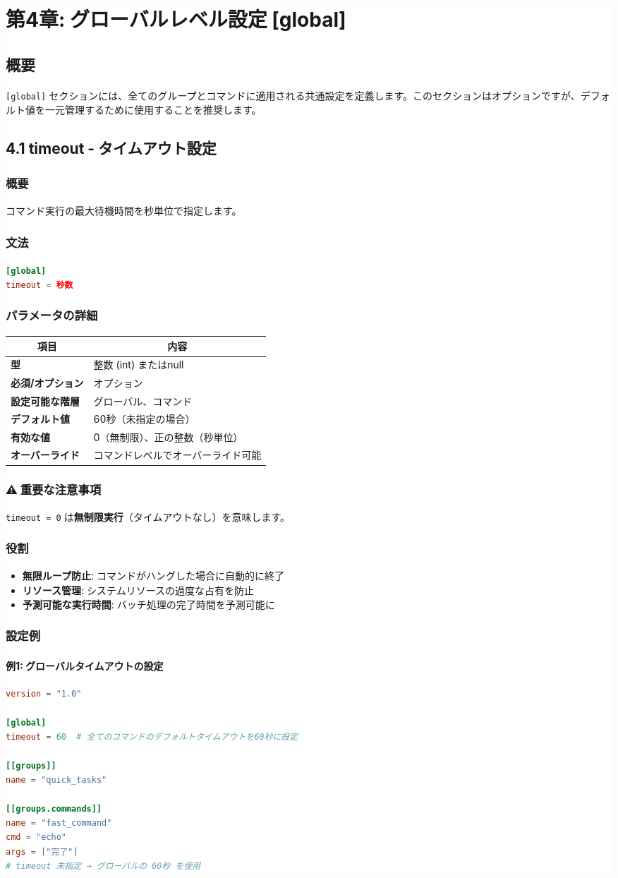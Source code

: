 # 第4章: グローバルレベル設定 [global]

## 概要

`[global]` セクションには、全てのグループとコマンドに適用される共通設定を定義します。このセクションはオプションですが、デフォルト値を一元管理するために使用することを推奨します。

## 4.1 timeout - タイムアウト設定

### 概要

コマンド実行の最大待機時間を秒単位で指定します。

### 文法

```toml
[global]
timeout = 秒数
```

### パラメータの詳細

| 項目 | 内容 |
|-----|------|
| **型** | 整数 (int) またはnull |
| **必須/オプション** | オプション |
| **設定可能な階層** | グローバル、コマンド |
| **デフォルト値** | 60秒（未指定の場合） |
| **有効な値** | 0（無制限）、正の整数（秒単位） |
| **オーバーライド** | コマンドレベルでオーバーライド可能 |

### ⚠️ 重要な注意事項

`timeout = 0` は**無制限実行**（タイムアウトなし）を意味します。

### 役割

- **無限ループ防止**: コマンドがハングした場合に自動的に終了
- **リソース管理**: システムリソースの過度な占有を防止
- **予測可能な実行時間**: バッチ処理の完了時間を予測可能に

### 設定例

#### 例1: グローバルタイムアウトの設定

```toml
version = "1.0"

[global]
timeout = 60  # 全てのコマンドのデフォルトタイムアウトを60秒に設定

[[groups]]
name = "quick_tasks"

[[groups.commands]]
name = "fast_command"
cmd = "echo"
args = ["完了"]
# timeout 未指定 → グローバルの 60秒 を使用
```